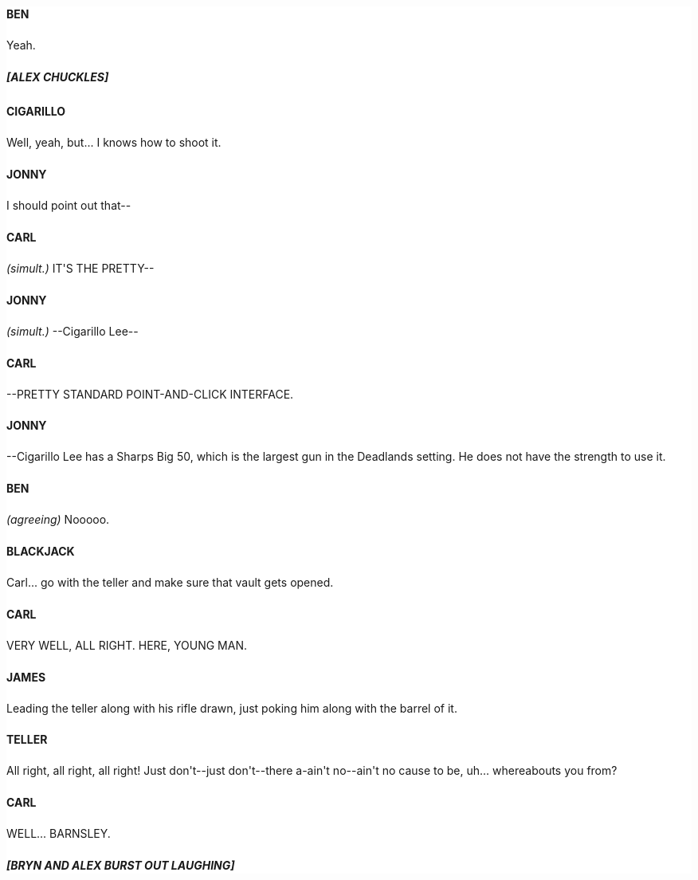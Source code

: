 #### BEN

Yeah.

##### [ALEX CHUCKLES]

#### CIGARILLO

Well, yeah, but... I knows how to shoot it.

#### JONNY

I should point out that--

#### CARL

_(simult.)_ IT'S THE PRETTY--

#### JONNY

_(simult.)_ --Cigarillo Lee--

#### CARL

--PRETTY STANDARD POINT-AND-CLICK INTERFACE.

#### JONNY

--Cigarillo Lee has a Sharps Big 50, which is the largest gun in the Deadlands setting. He does not have the strength to use it.

#### BEN

_(agreeing)_ Nooooo.

#### BLACKJACK

Carl... go with the teller and make sure that vault gets opened.

#### CARL

VERY WELL, ALL RIGHT. HERE, YOUNG MAN.

#### JAMES

Leading the teller along with his rifle drawn, just poking him along with the barrel of it.

#### TELLER

All right, all right, all right! Just don't--just don't--there a-ain't no--ain't no cause to be, uh... whereabouts you from?

#### CARL

WELL... BARNSLEY.

##### [BRYN AND ALEX BURST OUT LAUGHING]
